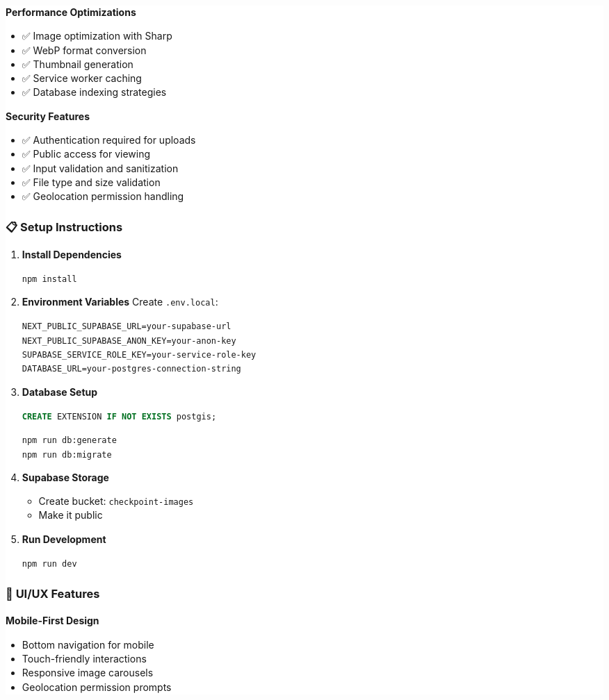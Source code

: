 **Performance Optimizations**
- ✅ Image optimization with Sharp
- ✅ WebP format conversion
- ✅ Thumbnail generation
- ✅ Service worker caching
- ✅ Database indexing strategies

**Security Features**
- ✅ Authentication required for uploads
- ✅ Public access for viewing
- ✅ Input validation and sanitization
- ✅ File type and size validation
- ✅ Geolocation permission handling

### 📋 **Setup Instructions**

1. **Install Dependencies**
   ```bash
   npm install
   ```

2. **Environment Variables**
   Create `.env.local`:
   ```env
   NEXT_PUBLIC_SUPABASE_URL=your-supabase-url
   NEXT_PUBLIC_SUPABASE_ANON_KEY=your-anon-key
   SUPABASE_SERVICE_ROLE_KEY=your-service-role-key
   DATABASE_URL=your-postgres-connection-string
   ```

3. **Database Setup**
   ```sql
   CREATE EXTENSION IF NOT EXISTS postgis;
   ```
   ```bash
   npm run db:generate
   npm run db:migrate
   ```

4. **Supabase Storage**
   - Create bucket: `checkpoint-images`
   - Make it public

5. **Run Development**
   ```bash
   npm run dev
   ```

### 🎨 **UI/UX Features**

**Mobile-First Design**
- Bottom navigation for mobile
- Touch-friendly interactions
- Responsive image carousels
- Geolocation permission prompts
